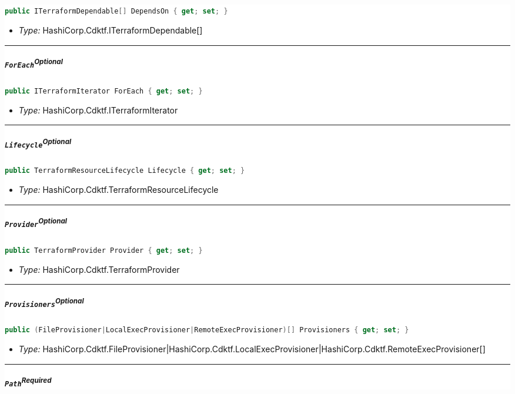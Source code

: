 ```csharp
public ITerraformDependable[] DependsOn { get; set; }
```

- *Type:* HashiCorp.Cdktf.ITerraformDependable[]

---

##### `ForEach`<sup>Optional</sup> <a name="ForEach" id="@cdktf/provider-databricks.file.FileConfig.property.forEach"></a>

```csharp
public ITerraformIterator ForEach { get; set; }
```

- *Type:* HashiCorp.Cdktf.ITerraformIterator

---

##### `Lifecycle`<sup>Optional</sup> <a name="Lifecycle" id="@cdktf/provider-databricks.file.FileConfig.property.lifecycle"></a>

```csharp
public TerraformResourceLifecycle Lifecycle { get; set; }
```

- *Type:* HashiCorp.Cdktf.TerraformResourceLifecycle

---

##### `Provider`<sup>Optional</sup> <a name="Provider" id="@cdktf/provider-databricks.file.FileConfig.property.provider"></a>

```csharp
public TerraformProvider Provider { get; set; }
```

- *Type:* HashiCorp.Cdktf.TerraformProvider

---

##### `Provisioners`<sup>Optional</sup> <a name="Provisioners" id="@cdktf/provider-databricks.file.FileConfig.property.provisioners"></a>

```csharp
public (FileProvisioner|LocalExecProvisioner|RemoteExecProvisioner)[] Provisioners { get; set; }
```

- *Type:* HashiCorp.Cdktf.FileProvisioner|HashiCorp.Cdktf.LocalExecProvisioner|HashiCorp.Cdktf.RemoteExecProvisioner[]

---

##### `Path`<sup>Required</sup> <a name="Path" id="@cdktf/provider-databricks.file.FileConfig.property.path"></a>
